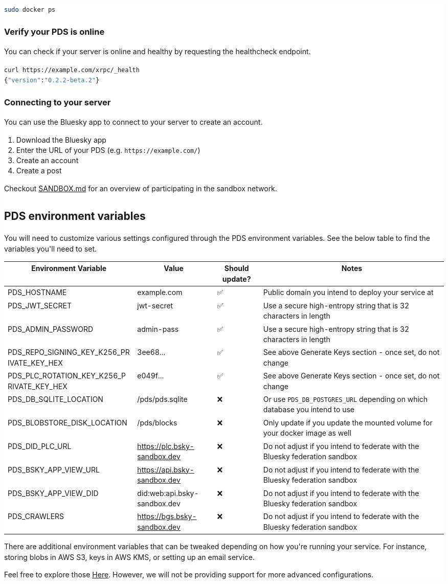 ```bash
sudo docker ps
```

### Verify your PDS is online

You can check if your server is online and healthy by requesting the healthcheck endpoint.

```bash
curl https://example.com/xrpc/_health
{"version":"0.2.2-beta.2"}
```

### Connecting to your server

You can use the Bluesky app to connect to your server to create an account.

1. Download the Bluesky app
1. Enter the URL of your PDS (e.g. `https://example.com/`)
1. Create an account
1. Create a post

Checkout [SANDBOX.md](./SANDBOX.md) for an overview of participating in the sandbox network.

## PDS environment variables

You will need to customize various settings configured through the PDS environment variables. See the below table to find the variables you'll need to set.

| Environment Variable                      | Value                        | Should update? | Notes                                                                       |
| ----------------------------------------- | ---------------------------- | -------------- | --------------------------------------------------------------------------- |
| PDS_HOSTNAME                              | example.com                  | ✅              | Public domain you intend to deploy your service at                          |
| PDS_JWT_SECRET                            | jwt-secret                   | ✅              | Use a secure high-entropy string that is 32 characters in length            |
| PDS_ADMIN_PASSWORD                        | admin-pass                   | ✅              | Use a secure high-entropy string that is 32 characters in length            |
| PDS_REPO_SIGNING_KEY_K256_PRIVATE_KEY_HEX | 3ee68...                     | ✅              | See above Generate Keys section - once set, do not change                   |
| PDS_PLC_ROTATION_KEY_K256_PRIVATE_KEY_HEX | e049f...                     | ✅              | See above Generate Keys section - once set, do not change                   |
| PDS_DB_SQLITE_LOCATION                    | /pds/pds.sqlite              | ❌              | Or use `PDS_DB_POSTGRES_URL` depending on which database you intend to use  |
| PDS_BLOBSTORE_DISK_LOCATION               | /pds/blocks                  | ❌              | Only update if you update the mounted volume for your docker image as well  |
| PDS_DID_PLC_URL                           | https://plc.bsky-sandbox.dev | ❌              | Do not adjust if you intend to federate with the Bluesky federation sandbox |
| PDS_BSKY_APP_VIEW_URL                     | https://api.bsky-sandbox.dev | ❌              | Do not adjust if you intend to federate with the Bluesky federation sandbox |
| PDS_BSKY_APP_VIEW_DID                     | did:web:api.bsky-sandbox.dev | ❌              | Do not adjust if you intend to federate with the Bluesky federation sandbox |
| PDS_CRAWLERS                              | https://bgs.bsky-sandbox.dev | ❌              | Do not adjust if you intend to federate with the Bluesky federation sandbox |

There are additional environment variables that can be tweaked depending on how you're running your service. For instance, storing blobs in AWS S3, keys in AWS KMS, or setting up an email service.

Feel free to explore those [Here](https://github.com/bluesky-social/atproto/blob/simplify-pds/packages/pds/src/config/env.ts). However, we will not be providing support for more advanced configurations.
